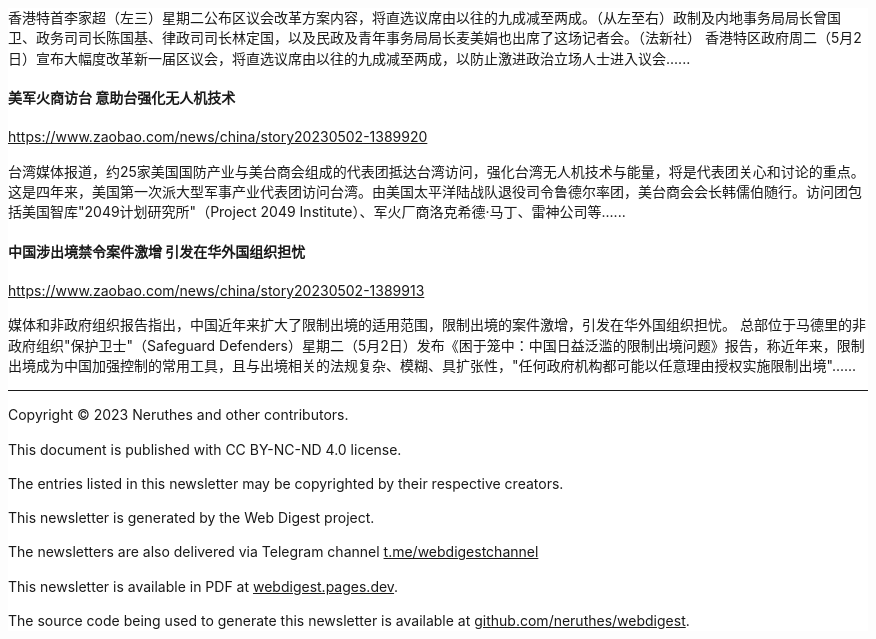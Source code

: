 香港特首李家超（左三）星期二公布区议会改革方案内容，将直选议席由以往的九成减至两成。（从左至右）政制及内地事务局局长曾国卫、政务司司长陈国基、律政司司长林定国，以及民政及青年事务局局长麦美娟也出席了这场记者会。（法新社）
香港特区政府周二（5月2日）宣布大幅度改革新一届区议会，将直选议席由以往的九成减至两成，以防止激进政治立场人士进入议会......

#### 美军火商访台 意助台强化无人机技术

https://www.zaobao.com/news/china/story20230502-1389920

台湾媒体报道，约25家美国国防产业与美台商会组成的代表团抵达台湾访问，强化台湾无人机技术与能量，将是代表团关心和讨论的重点。
这是四年来，美国第一次派大型军事产业代表团访问台湾。由美国太平洋陆战队退役司令鲁德尔率团，美台商会会长韩儒伯随行。访问团包括美国智库"2049计划研究所"（Project
2049 Institute）、军火厂商洛克希德·马丁、雷神公司等......

#### 中国涉出境禁令案件激增 引发在华外国组织担忧

https://www.zaobao.com/news/china/story20230502-1389913

媒体和非政府组织报告指出，中国近年来扩大了限制出境的适用范围，限制出境的案件激增，引发在华外国组织担忧。
总部位于马德里的非政府组织"保护卫士"（Safeguard
Defenders）星期二（5月2日）发布《困于笼中：中国日益泛滥的限制出境问题》报告，称近年来，限制出境成为中国加强控制的常用工具，且与出境相关的法规复杂、模糊、具扩张性，"任何政府机构都可能以任意理由授权实施限制出境"......




-----------------------------------

Copyright © 2023 Neruthes and other contributors.

This document is published with CC BY-NC-ND 4.0 license.

The entries listed in this newsletter may be copyrighted by their respective creators.

This newsletter is generated by the Web Digest project.

The newsletters are also delivered via Telegram channel [t.me/webdigestchannel](https://t.me/webdigestchannel)

This newsletter is available in PDF at [webdigest.pages.dev](https://webdigest.pages.dev/).

The source code being used to generate this newsletter is available at [github.com/neruthes/webdigest](https://github.com/neruthes/webdigest).

